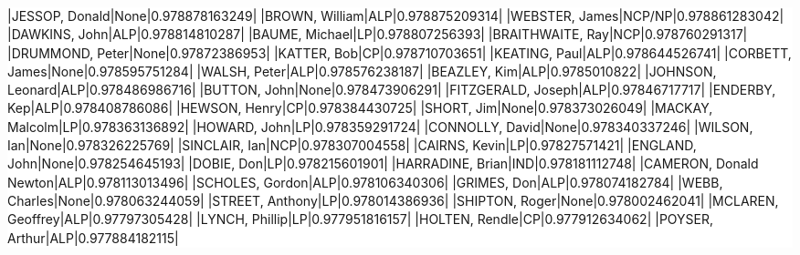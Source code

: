 |JESSOP, Donald|None|0.978878163249|
|BROWN, William|ALP|0.978875209314|
|WEBSTER, James|NCP/NP|0.978861283042|
|DAWKINS, John|ALP|0.978814810287|
|BAUME, Michael|LP|0.978807256393|
|BRAITHWAITE, Ray|NCP|0.978760291317|
|DRUMMOND, Peter|None|0.97872386953|
|KATTER, Bob|CP|0.978710703651|
|KEATING, Paul|ALP|0.978644526741|
|CORBETT, James|None|0.978595751284|
|WALSH, Peter|ALP|0.978576238187|
|BEAZLEY, Kim|ALP|0.9785010822|
|JOHNSON, Leonard|ALP|0.978486986716|
|BUTTON, John|None|0.978473906291|
|FITZGERALD, Joseph|ALP|0.97846717717|
|ENDERBY, Kep|ALP|0.978408786086|
|HEWSON, Henry|CP|0.978384430725|
|SHORT, Jim|None|0.978373026049|
|MACKAY, Malcolm|LP|0.978363136892|
|HOWARD, John|LP|0.978359291724|
|CONNOLLY, David|None|0.978340337246|
|WILSON, Ian|None|0.978326225769|
|SINCLAIR, Ian|NCP|0.978307004558|
|CAIRNS, Kevin|LP|0.97827571421|
|ENGLAND, John|None|0.978254645193|
|DOBIE, Don|LP|0.978215601901|
|HARRADINE, Brian|IND|0.978181112748|
|CAMERON, Donald Newton|ALP|0.978113013496|
|SCHOLES, Gordon|ALP|0.978106340306|
|GRIMES, Don|ALP|0.978074182784|
|WEBB, Charles|None|0.978063244059|
|STREET, Anthony|LP|0.978014386936|
|SHIPTON, Roger|None|0.978002462041|
|MCLAREN, Geoffrey|ALP|0.97797305428|
|LYNCH, Phillip|LP|0.977951816157|
|HOLTEN, Rendle|CP|0.977912634062|
|POYSER, Arthur|ALP|0.977884182115|